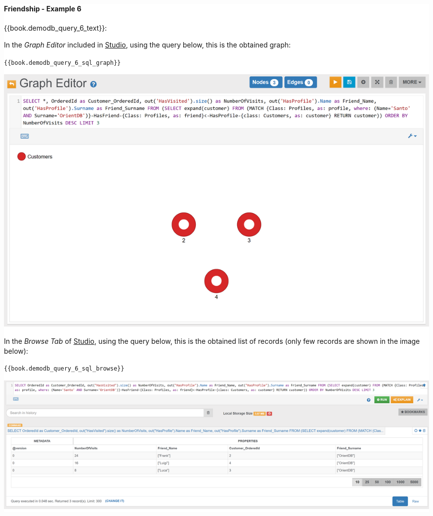 
#### Friendship - Example 6

{{book.demodb_query_6_text}}:

In the _Graph Editor_ included in [Studio](../studio/README.md), using the query below, this is the obtained graph:

<pre><code class="lang-sql">{{book.demodb_query_6_sql_graph}}</code></pre>

![](../../images/demo-dbs/social-travel-agency/query_6_graph.png)

In the _Browse Tab_ of [Studio](../studio/README.md), using the query below, this is the obtained list of records (only few records are shown in the image below):

<pre><code class="lang-sql">{{book.demodb_query_6_sql_browse}}</code></pre>

![](../../images/demo-dbs/social-travel-agency/query_6_browse.png)
